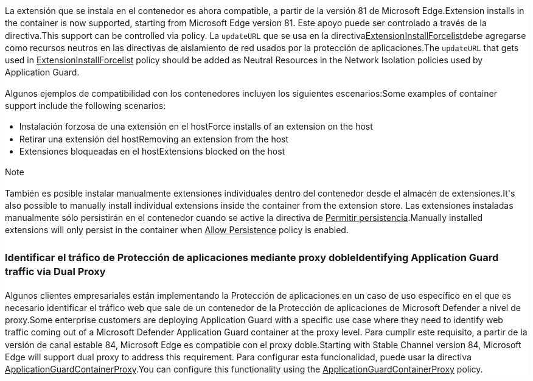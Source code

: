 <span data-ttu-id="0ddee-151">La extensión que se instala en el contenedor es ahora compatible, a partir de la versión 81 de Microsoft Edge.</span><span class="sxs-lookup"><span data-stu-id="0ddee-151">Extension installs in the container is now supported, starting from Microsoft Edge version 81.</span></span> <span data-ttu-id="0ddee-152">Este apoyo puede ser controlado a través de la directiva.</span><span class="sxs-lookup"><span data-stu-id="0ddee-152">This support can be controlled via policy.</span></span> <span data-ttu-id="0ddee-153">La `updateURL` que se usa en la directiva[ExtensionInstallForcelist](./microsoft-edge-policies.md#extensioninstallforcelist)debe agregarse como recursos neutros en las directivas de aislamiento de red usados por la protección de aplicaciones.</span><span class="sxs-lookup"><span data-stu-id="0ddee-153">The `updateURL` that gets used in [ExtensionInstallForcelist](./microsoft-edge-policies.md#extensioninstallforcelist) policy should be added as Neutral Resources in the Network Isolation policies used by Application Guard.</span></span>

<span data-ttu-id="0ddee-154">Algunos ejemplos de compatibilidad con los contenedores incluyen los siguientes escenarios:</span><span class="sxs-lookup"><span data-stu-id="0ddee-154">Some examples of container support include the following scenarios:</span></span>

- <span data-ttu-id="0ddee-155">Instalación forzosa de una extensión en el host</span><span class="sxs-lookup"><span data-stu-id="0ddee-155">Force installs of an extension on the host</span></span>
- <span data-ttu-id="0ddee-156">Retirar una extensión del host</span><span class="sxs-lookup"><span data-stu-id="0ddee-156">Removing an extension from the host</span></span>
- <span data-ttu-id="0ddee-157">Extensiones bloqueadas en el host</span><span class="sxs-lookup"><span data-stu-id="0ddee-157">Extensions blocked on the host</span></span>

> [!NOTE]
> <span data-ttu-id="0ddee-158">También es posible instalar manualmente extensiones individuales dentro del contenedor desde el almacén de extensiones.</span><span class="sxs-lookup"><span data-stu-id="0ddee-158">It's also possible to manually install individual extensions inside the container from the extension store.</span></span> <span data-ttu-id="0ddee-159">Las extensiones instaladas manualmente sólo persistirán en el contenedor cuando se active la directiva de [Permitir persistencia](/windows/security/threat-protection/microsoft-defender-application-guard/configure-md-app-guard#application-specific-settings).</span><span class="sxs-lookup"><span data-stu-id="0ddee-159">Manually installed extensions will only persist in the container when [Allow Persistence](/windows/security/threat-protection/microsoft-defender-application-guard/configure-md-app-guard#application-specific-settings) policy is enabled.</span></span>

### <a name="identifying-application-guard-traffic-via-dual-proxy"></a><span data-ttu-id="0ddee-160">Identificar el tráfico de Protección de aplicaciones mediante proxy doble</span><span class="sxs-lookup"><span data-stu-id="0ddee-160">Identifying Application Guard traffic via Dual Proxy</span></span>

<span data-ttu-id="0ddee-161">Algunos clientes empresariales están implementando la Protección de aplicaciones en un caso de uso específico en el que es necesario identificar el tráfico web que sale de un contenedor de la Protección de aplicaciones de Microsoft Defender a nivel de proxy.</span><span class="sxs-lookup"><span data-stu-id="0ddee-161">Some enterprise customers are deploying Application Guard with a specific use case where they need to identify web traffic coming out of a Microsoft Defender Application Guard container at the proxy level.</span></span> <span data-ttu-id="0ddee-162">Para cumplir este requisito, a partir de la versión de canal estable 84, Microsoft Edge es compatible con el proxy doble.</span><span class="sxs-lookup"><span data-stu-id="0ddee-162">Starting with Stable Channel version 84, Microsoft Edge will support dual proxy to address this requirement.</span></span> <span data-ttu-id="0ddee-163">Para configurar esta funcionalidad, puede usar la directiva [ApplicationGuardContainerProxy](./microsoft-edge-policies.md#applicationguardcontainerproxy).</span><span class="sxs-lookup"><span data-stu-id="0ddee-163">You can configure this functionality using the [ApplicationGuardContainerProxy](./microsoft-edge-policies.md#applicationguardcontainerproxy) policy.</span></span>
